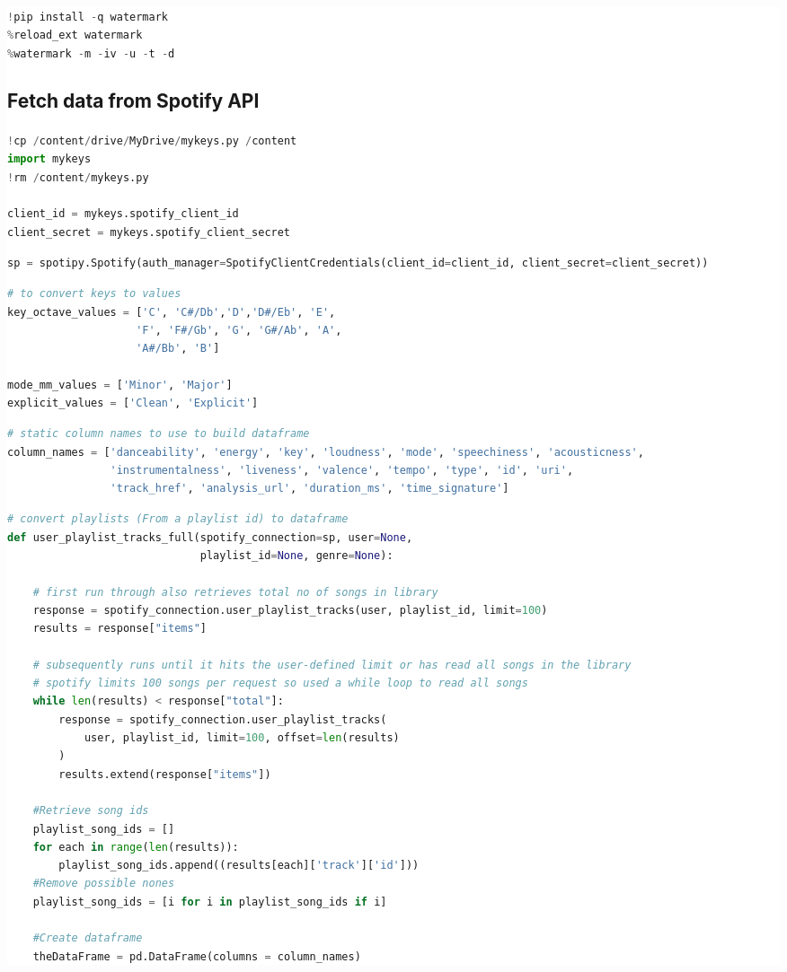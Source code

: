 ```python colab={"base_uri": "https://localhost:8080/"} id="umdpW6OBNv1s" outputId="4ecb052a-2533-4374-f501-f7ca19273f8b"
!pip install -q watermark
%reload_ext watermark
%watermark -m -iv -u -t -d
```


## Fetch data from Spotify API


```python id="GH1BcYTqkNgv"
!cp /content/drive/MyDrive/mykeys.py /content
import mykeys
!rm /content/mykeys.py

client_id = mykeys.spotify_client_id
client_secret = mykeys.spotify_client_secret
```

```python id="rO88iswWgxu1"
sp = spotipy.Spotify(auth_manager=SpotifyClientCredentials(client_id=client_id, client_secret=client_secret))
```

```python id="AsuNBLWFlVKp"
# to convert keys to values
key_octave_values = ['C', 'C#/Db','D','D#/Eb', 'E',
                    'F', 'F#/Gb', 'G', 'G#/Ab', 'A',
                    'A#/Bb', 'B']

mode_mm_values = ['Minor', 'Major']
explicit_values = ['Clean', 'Explicit']
```

```python id="RKfolqlQmDM3"
# static column names to use to build dataframe
column_names = ['danceability', 'energy', 'key', 'loudness', 'mode', 'speechiness', 'acousticness', 
                'instrumentalness', 'liveness', 'valence', 'tempo', 'type', 'id', 'uri', 
                'track_href', 'analysis_url', 'duration_ms', 'time_signature']
```

```python id="nEoa6Za0mGF1"
# convert playlists (From a playlist id) to dataframe 
def user_playlist_tracks_full(spotify_connection=sp, user=None, 
                              playlist_id=None, genre=None):

    # first run through also retrieves total no of songs in library
    response = spotify_connection.user_playlist_tracks(user, playlist_id, limit=100)
    results = response["items"]

    # subsequently runs until it hits the user-defined limit or has read all songs in the library
    # spotify limits 100 songs per request so used a while loop to read all songs
    while len(results) < response["total"]:
        response = spotify_connection.user_playlist_tracks(
            user, playlist_id, limit=100, offset=len(results)
        )
        results.extend(response["items"])
    
    #Retrieve song ids
    playlist_song_ids = []
    for each in range(len(results)):
        playlist_song_ids.append((results[each]['track']['id']))
    #Remove possible nones
    playlist_song_ids = [i for i in playlist_song_ids if i]
    
    #Create dataframe
    theDataFrame = pd.DataFrame(columns = column_names)
```